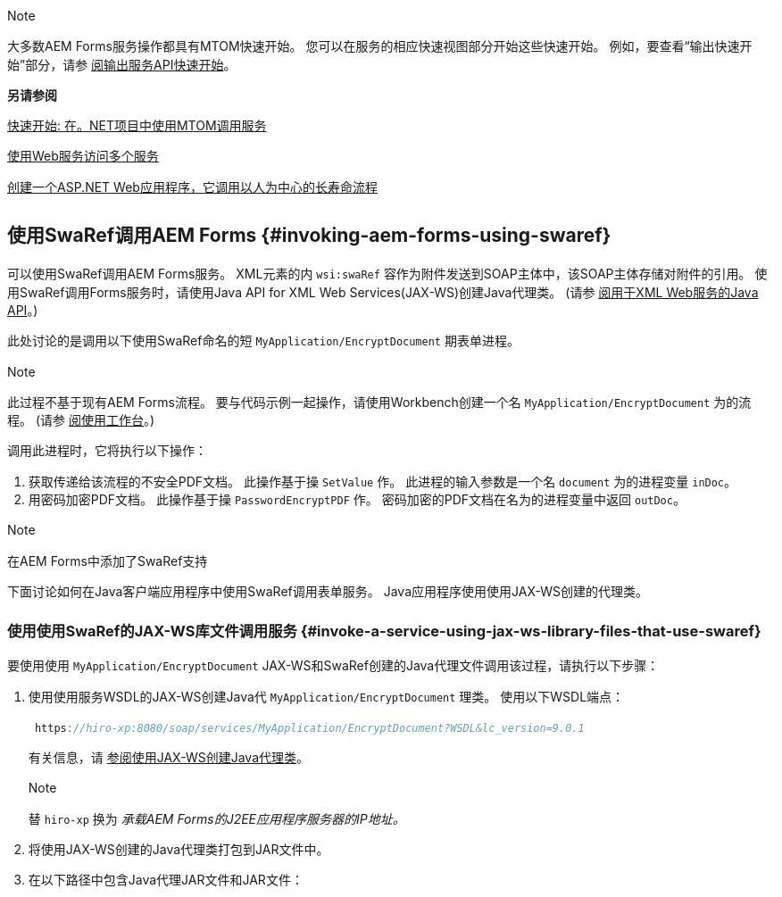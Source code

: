 >[!NOTE]
>
>大多数AEM Forms服务操作都具有MTOM快速开始。 您可以在服务的相应快速视图部分开始这些快速开始。 例如，要查看“输出快速开始”部分，请参 [阅输出服务API快速开始](/help/forms/developing/output-service-java-api-quick.md#output-service-java-api-quick-start-soap)。

**另请参阅**

[快速开始: 在。NET项目中使用MTOM调用服务](/help/forms/developing/invocation-api-quick-starts.md#quick-start-invoking-a-service-using-mtom-in-a-net-project)

[使用Web服务访问多个服务](#accessing-multiple-services-using-web-services)

[创建一个ASP.NET Web应用程序，它调用以人为中心的长寿命流程](/help/forms/developing/invoking-human-centric-long-lived.md#creating-an-asp-net-web-application-that-invokes-a-human-centric-long-lived-process)

## 使用SwaRef调用AEM Forms {#invoking-aem-forms-using-swaref}

可以使用SwaRef调用AEM Forms服务。 XML元素的内 `wsi:swaRef` 容作为附件发送到SOAP主体中，该SOAP主体存储对附件的引用。 使用SwaRef调用Forms服务时，请使用Java API for XML Web Services(JAX-WS)创建Java代理类。 (请参 [阅用于XML Web服务的Java API](https://jax-ws.dev.java.net/jax-ws-ea3/docs/mtom-swaref.html)。)

此处讨论的是调用以下使用SwaRef命名的短 `MyApplication/EncryptDocument` 期表单进程。

>[!NOTE]
>
>此过程不基于现有AEM Forms流程。 要与代码示例一起操作，请使用Workbench创建一个名 `MyApplication/EncryptDocument` 为的流程。 (请参 [阅使用工作台](https://www.adobe.com/go/learn_aemforms_workbench_63)。)

调用此进程时，它将执行以下操作：

1. 获取传递给该流程的不安全PDF文档。 此操作基于操 `SetValue` 作。 此进程的输入参数是一个名 `document` 为的进程变量 `inDoc`。
1. 用密码加密PDF文档。 此操作基于操 `PasswordEncryptPDF` 作。 密码加密的PDF文档在名为的进程变量中返回 `outDoc`。

>[!NOTE]
>
>在AEM Forms中添加了SwaRef支持

下面讨论如何在Java客户端应用程序中使用SwaRef调用表单服务。 Java应用程序使用使用JAX-WS创建的代理类。

### 使用使用SwaRef的JAX-WS库文件调用服务 {#invoke-a-service-using-jax-ws-library-files-that-use-swaref}

要使用使用 `MyApplication/EncryptDocument` JAX-WS和SwaRef创建的Java代理文件调用该过程，请执行以下步骤：

1. 使用使用服务WSDL的JAX-WS创建Java代 `MyApplication/EncryptDocument` 理类。 使用以下WSDL端点：

   ```java
    https://hiro-xp:8080/soap/services/MyApplication/EncryptDocument?WSDL&lc_version=9.0.1
   ```

   有关信息，请 [参阅使用JAX-WS创建Java代理类](#creating-java-proxy-classes-using-jax-ws)。

   >[!NOTE]
   >
   >替 `hiro-xp` 换为 *承载AEM Forms的J2EE应用程序服务器的IP地址。*

1. 将使用JAX-WS创建的Java代理类打包到JAR文件中。
1. 在以下路径中包含Java代理JAR文件和JAR文件：
